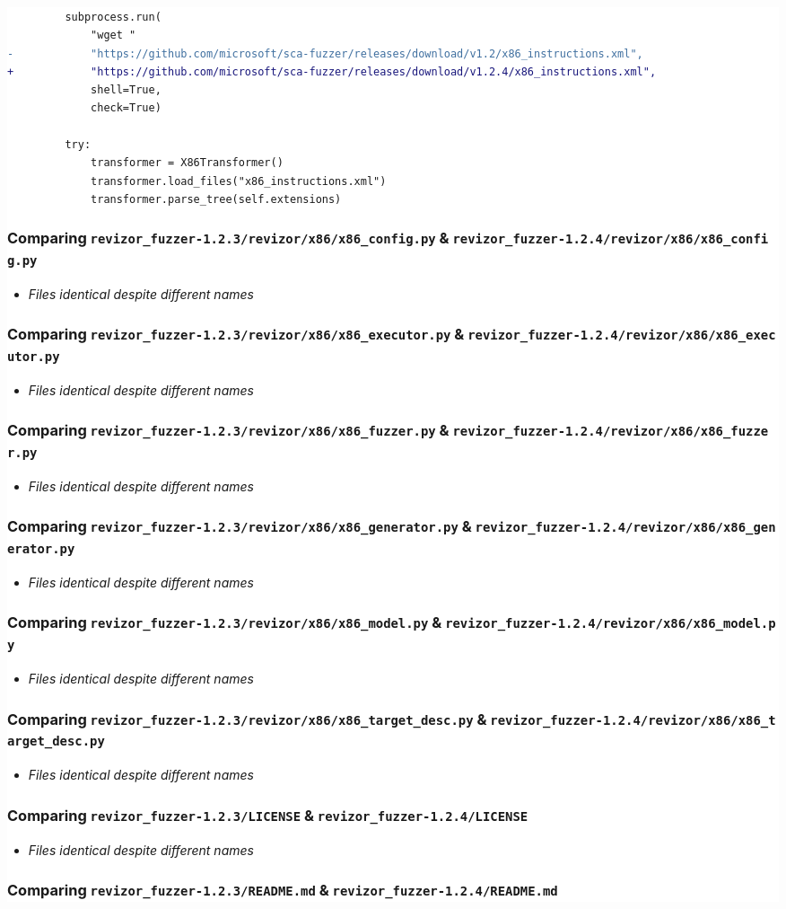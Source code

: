 ```diff
         subprocess.run(
             "wget "
-            "https://github.com/microsoft/sca-fuzzer/releases/download/v1.2/x86_instructions.xml",
+            "https://github.com/microsoft/sca-fuzzer/releases/download/v1.2.4/x86_instructions.xml",
             shell=True,
             check=True)
 
         try:
             transformer = X86Transformer()
             transformer.load_files("x86_instructions.xml")
             transformer.parse_tree(self.extensions)
```

### Comparing `revizor_fuzzer-1.2.3/revizor/x86/x86_config.py` & `revizor_fuzzer-1.2.4/revizor/x86/x86_config.py`

 * *Files identical despite different names*

### Comparing `revizor_fuzzer-1.2.3/revizor/x86/x86_executor.py` & `revizor_fuzzer-1.2.4/revizor/x86/x86_executor.py`

 * *Files identical despite different names*

### Comparing `revizor_fuzzer-1.2.3/revizor/x86/x86_fuzzer.py` & `revizor_fuzzer-1.2.4/revizor/x86/x86_fuzzer.py`

 * *Files identical despite different names*

### Comparing `revizor_fuzzer-1.2.3/revizor/x86/x86_generator.py` & `revizor_fuzzer-1.2.4/revizor/x86/x86_generator.py`

 * *Files identical despite different names*

### Comparing `revizor_fuzzer-1.2.3/revizor/x86/x86_model.py` & `revizor_fuzzer-1.2.4/revizor/x86/x86_model.py`

 * *Files identical despite different names*

### Comparing `revizor_fuzzer-1.2.3/revizor/x86/x86_target_desc.py` & `revizor_fuzzer-1.2.4/revizor/x86/x86_target_desc.py`

 * *Files identical despite different names*

### Comparing `revizor_fuzzer-1.2.3/LICENSE` & `revizor_fuzzer-1.2.4/LICENSE`

 * *Files identical despite different names*

### Comparing `revizor_fuzzer-1.2.3/README.md` & `revizor_fuzzer-1.2.4/README.md`
